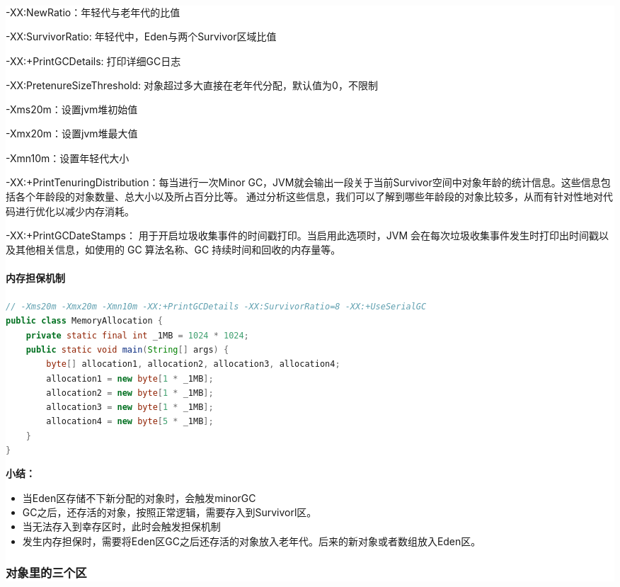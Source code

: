 -XX:NewRatio：年轻代与老年代的比值

-XX:SurvivorRatio: 年轻代中，Eden与两个Survivor区域比值

-XX:+PrintGCDetails: 打印详细GC日志

-XX:PretenureSizeThreshold: 对象超过多大直接在老年代分配，默认值为0，不限制

-Xms20m：设置jvm堆初始值

-Xmx20m：设置jvm堆最大值

-Xmn10m：设置年轻代大小

-XX:+PrintTenuringDistribution：每当进行一次Minor GC，JVM就会输出一段关于当前Survivor空间中对象年龄的统计信息。这些信息包括各个年龄段的对象数量、总大小以及所占百分比等。 通过分析这些信息，我们可以了解到哪些年龄段的对象比较多，从而有针对性地对代码进行优化以减少内存消耗。

-XX:+PrintGCDateStamps： 用于开启垃圾收集事件的时间戳打印。当启用此选项时，JVM 会在每次垃圾收集事件发生时打印出时间戳以及其他相关信息，如使用的 GC 算法名称、GC 持续时间和回收的内存量等。





#### 	内存担保机制

```java
// -Xms20m -Xmx20m -Xmn10m -XX:+PrintGCDetails -XX:SurvivorRatio=8 -XX:+UseSerialGC
public class MemoryAllocation {
    private static final int _1MB = 1024 * 1024;
    public static void main(String[] args) {
        byte[] allocation1, allocation2, allocation3, allocation4;
        allocation1 = new byte[1 * _1MB];
        allocation2 = new byte[1 * _1MB];
        allocation3 = new byte[1 * _1MB];
        allocation4 = new byte[5 * _1MB];
    }
}
```

**小结：**

- 当Eden区存储不下新分配的对象时，会触发minorGC
- GC之后，还存活的对象，按照正常逻辑，需要存入到Survivorl区。
- 当无法存入到幸存区时，此时会触发担保机制
- 发生内存担保时，需要将Eden区GC之后还存活的对象放入老年代。后来的新对象或者数组放入Eden区。



### 对象里的三个区
